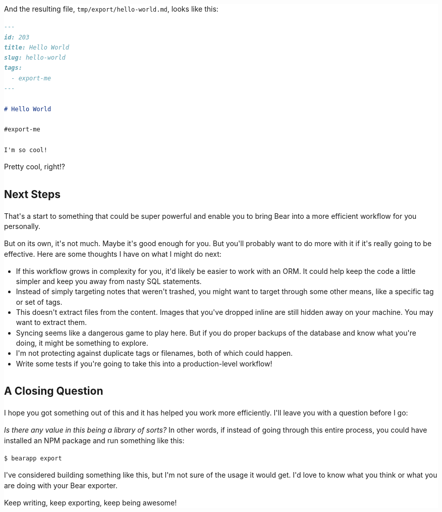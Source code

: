 And the resulting file, `tmp/export/hello-world.md`, looks like this:

```md
---
id: 203
title: Hello World
slug: hello-world
tags:
  - export-me
---

# Hello World

#export-me

I'm so cool!
```

Pretty cool, right!?

## Next Steps

That's a start to something that could be super powerful and enable you to bring Bear into a more efficient workflow for you personally.

But on its own, it's not much. Maybe it's good enough for you. But you'll probably want to do more with it if it's really going to be effective. Here are some thoughts I have on what I might do next:

- If this workflow grows in complexity for you, it'd likely be easier to work with an ORM. It could help keep the code a little simpler and keep you away from nasty SQL statements.
- Instead of simply targeting notes that weren't trashed, you might want to target through some other means, like a specific tag or set of tags.
- This doesn't extract files from the content. Images that you've dropped inline are still hidden away on your machine. You may want to extract them.
- Syncing seems like a dangerous game to play here. But if you do proper backups of the database and know what you're doing, it might be something to explore.
- I'm not protecting against duplicate tags or filenames, both of which could happen.
- Write some tests if you're going to take this into a production-level workflow!

## A Closing Question

I hope you got something out of this and it has helped you work more efficiently. I'll leave you with a question before I go:

_Is there any value in this being a library of sorts?_ In other words, if instead of going through this entire process, you could have installed an NPM package and run something like this:

    $ bearapp export

I've considered building something like this, but I'm not sure of the usage it would get. I'd love to know what you think or what you are doing with your Bear exporter.

Keep writing, keep exporting, keep being awesome!
